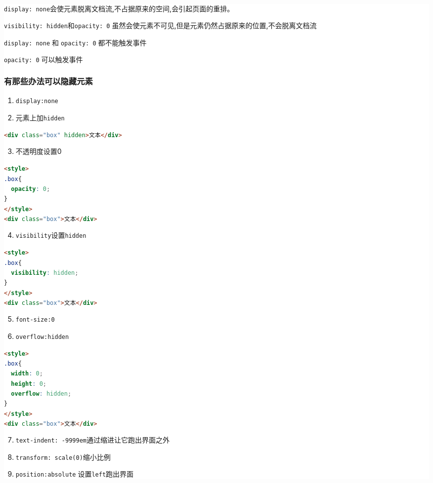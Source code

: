 `display: none`会使元素脱离文档流,不占据原来的空间,会引起页面的重排。

`visibility: hidden`和`opacity: 0` 虽然会使元素不可见,但是元素仍然占据原来的位置,不会脱离文档流

`display: none` 和 `opacity: 0` 都不能触发事件

`opacity: 0` 可以触发事件

### 有那些办法可以隐藏元素

1. `display:none`

2. 元素上加`hidden`
```html
<div class="box" hidden>文本</div>
```

3. 不透明度设置0

```html
<style>
.box{
  opacity: 0;
}
</style>
<div class="box">文本</div>
```

4. `visibility`设置`hidden`

```html
<style>
.box{
  visibility: hidden;
}
</style>
<div class="box">文本</div>
```

5. `font-size:0`

6. `overflow:hidden`

```html
<style>
.box{
  width: 0;
  height: 0;
  overflow: hidden;
}
</style>
<div class="box">文本</div>
```

7. `text-indent: -9999em`通过缩进让它跑出界面之外

8. `transform: scale(0)`缩小比例

9. `position:absolute` 设置`left`跑出界面
